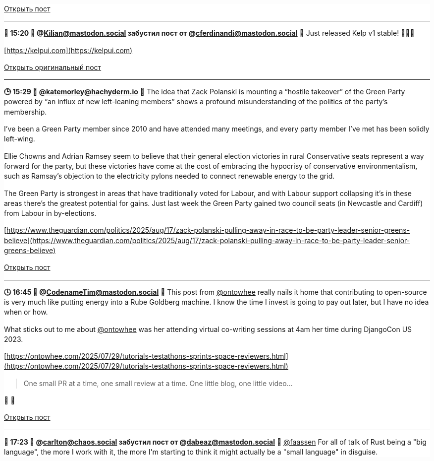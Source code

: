 [Открыть пост](https://mastodon.social/@hynek/115044677872504846)

----
**🔄 15:20 👤 @Kilian@mastodon.social забустил пост от @cferdinandi@mastodon.social**
💬 Just released Kelp v1 stable! 🎉🎉🎉

[https://kelpui.com](https://kelpui.com)

[Открыть оригинальный пост](https://mastodon.social/@cferdinandi/115044632178222224)

----
**🕒 15:29 👤 @katemorley@hachyderm.io**
💬 The idea that Zack Polanski is mounting a “hostile takeover” of the Green Party powered by “an influx of new left-leaning members” shows a profound misunderstanding of the politics of the party’s membership.

I’ve been a Green Party member since 2010 and have attended many meetings, and every party member I’ve met has been solidly left-wing.

Ellie Chowns and Adrian Ramsey seem to believe that their general election victories in rural Conservative seats represent a way forward for the party, but these victories have come at the cost of embracing the hypocrisy of conservative environmentalism, such as Ramsay’s objection to the electricity pylons needed to  connect renewable energy to the grid.

The Green Party is strongest in areas that have traditionally voted for Labour, and with Labour support collapsing it’s in these areas there’s the greatest potential for gains. Just last week the Green Party gained two council seats (in Newcastle and Cardiff) from Labour in by-elections.

[https://www.theguardian.com/politics/2025/aug/17/zack-polanski-pulling-away-in-race-to-be-party-leader-senior-greens-believe](https://www.theguardian.com/politics/2025/aug/17/zack-polanski-pulling-away-in-race-to-be-party-leader-senior-greens-believe)

[Открыть пост](https://hachyderm.io/@katemorley/115044815916868301)

----
**🕒 16:45 👤 @CodenameTim@mastodon.social**
💬 This post from [@ontowhee](https://fosstodon.org/@ontowhee) really nails it home that contributing to open-source is very much like putting energy into a Rube Goldberg machine. I know the time I invest is going to pay out later, but I have no idea when or how.

What sticks out to me about [@ontowhee](https://fosstodon.org/@ontowhee) was her attending virtual co-writing sessions at 4am her time during DjangoCon US 2023.

[https://ontowhee.com/2025/07/29/tutorials-testathons-sprints-space-reviewers.html](https://ontowhee.com/2025/07/29/tutorials-testathons-sprints-space-reviewers.html)

> One small PR at a time, one small review at a time. One little blog, one little video…

💜 🚀

[Открыть пост](https://mastodon.social/@CodenameTim/115045114923916731)

----
**🔄 17:23 👤 @carlton@chaos.social забустил пост от @dabeaz@mastodon.social**
💬 [@faassen](https://hachyderm.io/@faassen) For all of talk of Rust being a "big language", the more I work with it, the more I'm starting to think it might actually be a "small language" in disguise.
